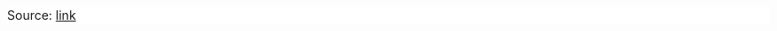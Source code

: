 [^138]: SOAF, para 4.

[^139]: Transcript, 8 October 2019, p 28, line 31.

[^140]: Transcript, 8 October 2019, p 29, line 2.

[^141]: Transcript, 8 October 2019, p 30, line 10.

[^142]: Transcript, 8 October 2019, p 32, lines 26 to 28.

[^143]: Transcript, 8 October 2019, p 37, lines 10 to 24.

[^144]: Transcript, 8 October 2019, pp 5 to 11.

[^145]: Transcript, 8 October 2019, p 11, lines 21 to 31.

[^146]: AB 321.

[^147]: DCS, para 44.

[^148]: DRS, paras 16 to 19.

[^149]: AB 168.

[^150]: AB 168, 169.

[^151]: AB 320, para 1.

[^152]: AB 321, para 14.

[^153]: AB 321, para 15.

[^154]: AB 322, para 16.

[^155]: Transcript, 19 September 2019, p 18, lines 20 to 31.

[^156]: Transcript, 19 September 2019, p 19, line 9 to p 20, line 9.


Source: [link](https://www.lawnet.sg:443/lawnet/web/lawnet/free-resources?p_p_id=freeresources_WAR_lawnet3baseportlet&p_p_lifecycle=1&p_p_state=normal&p_p_mode=view&_freeresources_WAR_lawnet3baseportlet_action=openContentPage&_freeresources_WAR_lawnet3baseportlet_docId=%2FJudgment%2F24302-SSP.xml)

[^1]: Statement of agreed facts (“SOAF”), para 4.
[^2]: Transcript, 8 October 2019, p 13, lines 6 to 12.
[^3]: SOAF, para 4; Transcript, 8 October 2019, p 14, lines 5 to 6.
[^4]: Transcript, 8 October 2019, p 24, line 4.
[^5]: Transcript, 8 October 2019, p 18, lines 1 to 9.
[^6]: Transcript, 8 October 2019, p 18, line 10 to p 19, line 9.
[^7]: Transcript, 8 October 2019, p 17, lines 4 to 21.
[^8]: Transcript, 8 October 2019, p 19, lines 8 to 27.
[^9]: Transcript, 8 October 2019, p 15, line 28 to p 16, line 20.
[^10]: Transcript, 8 October 2019, p 18, line 27 to p 19, line 9.
[^11]: SOAF, para 4.
[^12]: Transcript, 8 October 2019, p 22, lines 8 to 9; p 26, lines 1 to 3.
[^13]: Transcript, 8 October 2019, p 21, line 22 to p 22, line 7.
[^14]: Transcript, 8 October 2019, p 22, lines 5 to 7.
[^15]: Transcript, 8 October 2019, p 16, lines 27 to 29; p 20, lines 25 to 26.
[^16]: Transcript, 8 October 2019, p 21, lines 10 to 12 and 19 to 21.
[^17]: Transcript, 8 October 2019, p 17, lines 4 to 6.
[^18]: Transcript, 8 October 2019, p 23, lines 7 to 13.
[^19]: Transcript, 8 October 2019, p 21, lines 11 to 12.
[^20]: Transcript, 8 October 2019, p 23, lines 16 to 17.
[^21]: Transcript, 8 October 2019, p 25, lines 13 to 18; p 26, lines 8 to 31.
[^22]: SOAF, para 5.
[^23]: SOAF, para 6; Transcript, 8 October 2019, p 30, lines 15 to 20.
[^24]: SOAF, para 8.
[^25]: Agreed Bundle (“AB”) 248, para 17.
[^26]: AB 250, para 22.
[^27]: _Ibid_.
[^28]: AB 248, para 18.
[^29]: SOAF, para 8; AB 242, para 4.
[^30]: Transcript, 8 October 2019, p 31, line 21 to p 32, line 25; AB 242, para 5.
[^31]: Transcript, 8 October 2019, p 32, lines 26 to 28.
[^32]: SOAF, para 8.
[^33]: Transcript, 8 October 2019, p 34, lines 11 to 19.
[^34]: AB 242, para 6.
[^35]: AB 242, para 6; Transcript, 8 October 2019, p 34, lines 25 to 31.
[^36]: Transcript, 8 October 2019, p 35, lines 1 to 6.
[^37]: AB 242 to 243, para 6.
[^38]: ABD 243, para 7.
[^39]: _Ibid_.
[^40]: Transcript, 8 October 2019, p 38, line 18.
[^41]: AB 243 to 244, para 7.
[^42]: AB 244, para 8.
[^43]: Transcript, 8 October 2019, p 45, lines 25 to 27.
[^44]: Transcript, 8 October 2019, p 45, lines 30 to 31.
[^45]: Transcript, 8 October 2019, p 46, lines 1 to 2.
[^46]: Transcript, 8 October 2019, p 46, lines 4 to 5.
[^47]: Transcript, 8 October 2019, p 46, line 28 to p 47, line 2.
[^48]: Transcript, 8 October 2019, p 47, lines 6 to 12.
[^49]: Transcript, 8 October 2019, p 47, line 14.
[^50]: Transcript, 8 October 2019, p 47, lines 14 to 15.
[^51]: Transcript, 8 October 2019, p 47, line 22.
[^52]: AB 244, para 8.
[^53]: AB 164, para 15.
[^54]: AB 270, Answer 11.
[^55]: Transcript, 8 October 2019, p 47, lines 25 to 27.
[^56]: SOAF, para 10; AB 244, para 9.
[^57]: Transcript, 8 October 2019, p 54, line 9.
[^58]: Defence’s reply closing submissions dated 6 December 2019 (“DRS”), para 4.
[^59]: AB 245, para 9.
[^60]: Transcript, 8 October 2019, p 54, line 1.
[^61]: Transcript, 8 October 2019, p 54, line 18.
[^62]: AB 245, para 9.
[^63]: SOAF, para 11.
[^64]: SOAF, para 12.
[^65]: SOAF, para 13.
[^66]: SOAF, paras 14 to 15.
[^67]: SOAF, para 16.
[^68]: SOAF, paras 16 to 17.
[^69]: SOAF, para 18.
[^70]: SOAF, para 19.
[^71]: AB 256, para 36; SOAF paras 21 and 23.
[^72]: SOAF, para 24.
[^73]: SOAF, para 20; AB 174, paras 8 to 9.
[^74]: SOAF, para 20; AB 174 to 175, paras 9 to 11.
[^75]: AB 102.
[^76]: Prosecution’s closing submissions dated 22 November 2019 (“PCS”), paras 33 to 36.
[^77]: PCS, para 37.
[^78]: PCS, para 28.
[^79]: Defence’s closing submissions dated 22 November 2019 (“DCS”), para 2.
[^80]: DCS, para 44.
[^81]: DRS, para 1(i).
[^82]: DRS, paras 2 and 14.
[^83]: DRS, para 16.
[^84]: AB 102.
[^85]: PCS, para 35; Prosecution’s reply closing submissions dated 6 December 2019, para 4.
[^86]: Transcript, 19 September 2019, p 11, lines 12 to 18.
[^87]: Transcript, 19 September 2019, p 11, lines 19 to 22.
[^88]: Transcript, 19 September 2019, p 8, lines 8 to 20.
[^89]: Transcript, 19 September 2019, p 7, line 30.
[^90]: Transcript, 20 September 2019, p 31, lines 3 to 19.
[^91]: Transcript, 20 September 2019, p 31, line 22 to p 32, line 1.
[^92]: DCS, para 2.
[^93]: PCS, para 37.
[^94]: SOAF, para 10.
[^95]: Transcript, 8 October 2019, p 47, line 17.
[^96]: AB 289.
[^97]: AB 244, para 9.
[^98]: AB 245, para 9; Transcript, 10 October 2019, p 19, lines 4 to 7.
[^99]: Transcript, 10 October 2019, p 27, lines 2 to 19.
[^100]: AB 289.
[^101]: Transcript, 9 October 2019, p 6, lines 21 to 27.
[^102]: Exhibits P158 to P161.
[^103]: Transcript, 10 October 2019, p 20, line 23 to p 21, line 7.
[^104]: Transcript, 8 October 2019, p 47, line 32; p 48, lines 6, 15, 19, 26 and 30; p 49, lines 7, 8 and 19; p 51, lines 1, 16 and 24; p 52, lines 7 and 32; p 53, line 24; p 54, line 4; p 57, line 21.
[^105]: Transcript, 8 October 2019, p 51, lines 17 to 24.
[^106]: AB 268, Answer 7.
[^107]: Transcript, 9 October 2019, p 12, line 28 to p 13, line 2; 10 October 2019, p 23, lines 12 to 13.
[^108]: Transcript, 8 October 2019, p 47, line 16; p 48, line 6; p 51, line 23
[^109]: Transcript, 8 October 2019, p 40, lines 13 to 16; p 41, line 6; p 57, lines 16 to 21.
[^110]: Transcript, 19 September 2019, p 7, line 30.
[^111]: Transcript, 19 September 2019, p 10, lines 16 to 21.
[^112]: Transcript, 19 September 2019, p 11, lines 12 to 18.
[^113]: Transcript, 19 September 2019, p 11, lines 19 to 22.
[^114]: Transcript, 19 September 2019, p 11, lines 23 to 31.
[^115]: DCS, para 12.
[^116]: Transcript, 8 October 2019, p 47, line 20.
[^117]: Transcript, 8 October 2019, p 47, line 22.
[^118]: Transcript, 8 October 2019, p 47, line 16; p 48, lines 7, 14, 18 and 30; p 49, line 7; p 50, line 18; p 51, lines 1 and 13; p 52, line 28; p 53, line 11.
[^119]: Transcript, 8 October 2019, p 54, line 9; 10 October 2019, p 31, line 30.
[^120]: Transcript, 10 October 2019, p 36, line 31.
[^121]: AB 71.
[^122]: AB 72.
[^123]: AB 244, para 8.
[^124]: AB 268, Answer 7.
[^125]: AB 164, para 16.
[^126]: AB 289.
[^127]: PCS, para 72(a).
[^128]: Transcript, 9 October 2019, p 26, lines 11 to 17.
[^129]: Transcript, 9 October 2019, p 7, lines 11 to 12; p 36, line 19.
[^130]: Transcript, 9 October 2019, p 6, line 29; p 7, lines 12 to 13; p 36, lines 12 to 19.
[^131]: Transcript, 8 October 2019, p 58, line 5 to p 61, line 14.
[^132]: DCS, para 23.
[^133]: PCS, para 72(b).
[^134]: PCS, para 72(c).
[^135]: Transcript, 8 October 2019, p 46, line 28 to p 47, line 2.
[^136]: Transcript, 8 October 2019, p 47, lines 10 to 22.
[^137]: DCS, paras 28, 31, 34, 42, 44.